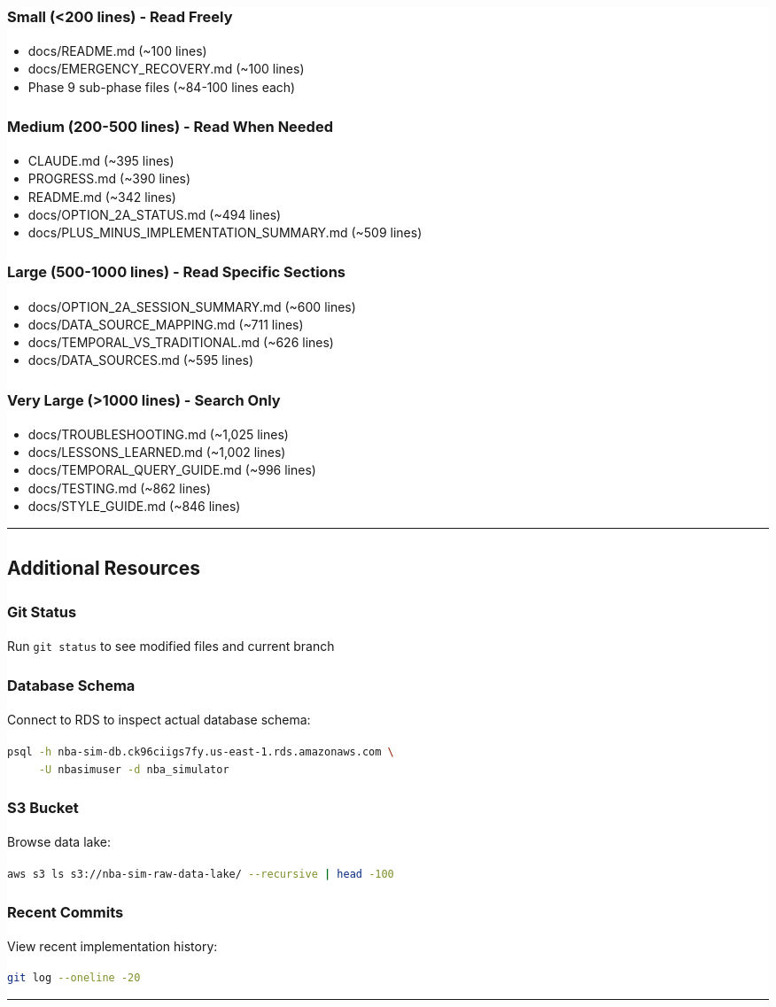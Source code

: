 ### Small (<200 lines) - Read Freely
- docs/README.md (~100 lines)
- docs/EMERGENCY_RECOVERY.md (~100 lines)
- Phase 9 sub-phase files (~84-100 lines each)

### Medium (200-500 lines) - Read When Needed
- CLAUDE.md (~395 lines)
- PROGRESS.md (~390 lines)
- README.md (~342 lines)
- docs/OPTION_2A_STATUS.md (~494 lines)
- docs/PLUS_MINUS_IMPLEMENTATION_SUMMARY.md (~509 lines)

### Large (500-1000 lines) - Read Specific Sections
- docs/OPTION_2A_SESSION_SUMMARY.md (~600 lines)
- docs/DATA_SOURCE_MAPPING.md (~711 lines)
- docs/TEMPORAL_VS_TRADITIONAL.md (~626 lines)
- docs/DATA_SOURCES.md (~595 lines)

### Very Large (>1000 lines) - Search Only
- docs/TROUBLESHOOTING.md (~1,025 lines)
- docs/LESSONS_LEARNED.md (~1,002 lines)
- docs/TEMPORAL_QUERY_GUIDE.md (~996 lines)
- docs/TESTING.md (~862 lines)
- docs/STYLE_GUIDE.md (~846 lines)

---

## Additional Resources

### Git Status
Run `git status` to see modified files and current branch

### Database Schema
Connect to RDS to inspect actual database schema:
```bash
psql -h nba-sim-db.ck96ciigs7fy.us-east-1.rds.amazonaws.com \
     -U nbasimuser -d nba_simulator
```

### S3 Bucket
Browse data lake:
```bash
aws s3 ls s3://nba-sim-raw-data-lake/ --recursive | head -100
```

### Recent Commits
View recent implementation history:
```bash
git log --oneline -20
```

---